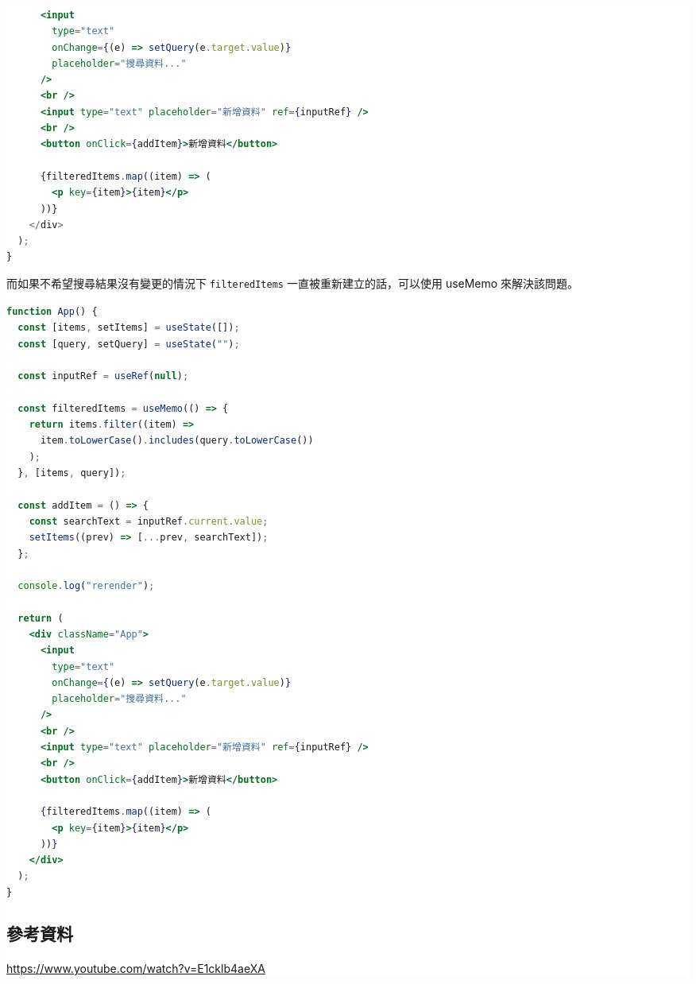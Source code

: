 ```jsx title='App.js' showLineNumbers live
      <input
        type="text"
        onChange={(e) => setQuery(e.target.value)}
        placeholder="搜尋資料..."
      />
      <br />
      <input type="text" placeholder="新增資料" ref={inputRef} />
      <br />
      <button onClick={addItem}>新增資料</button>

      {filteredItems.map((item) => (
        <p key={item}>{item}</p>
      ))}
    </div>
  );
}
```

而如果不希望搜尋結果沒有變更的情況下 `filteredItems` 一直被重新建立的話，可以使用 useMemo 來解決該問題。

```jsx title='App.js' showLineNumbers live
function App() {
  const [items, setItems] = useState([]);
  const [query, setQuery] = useState("");

  const inputRef = useRef(null);

  const filteredItems = useMemo(() => {
    return items.filter((item) =>
      item.toLowerCase().includes(query.toLowerCase())
    );
  }, [items, query]);

  const addItem = () => {
    const searchText = inputRef.current.value;
    setItems((prev) => [...prev, searchText]);
  };

  console.log("rerender");

  return (
    <div className="App">
      <input
        type="text"
        onChange={(e) => setQuery(e.target.value)}
        placeholder="搜尋資料..."
      />
      <br />
      <input type="text" placeholder="新增資料" ref={inputRef} />
      <br />
      <button onClick={addItem}>新增資料</button>

      {filteredItems.map((item) => (
        <p key={item}>{item}</p>
      ))}
    </div>
  );
}
```

## 參考資料

https://www.youtube.com/watch?v=E1cklb4aeXA
